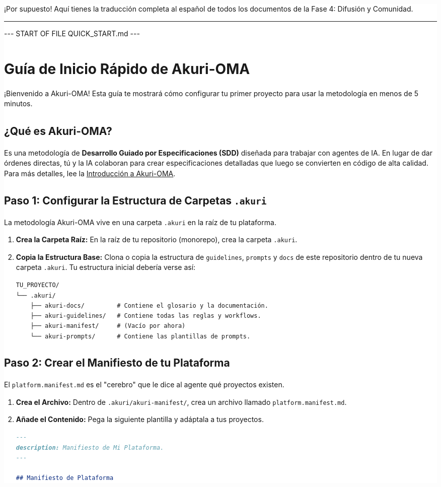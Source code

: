 ¡Por supuesto! Aquí tienes la traducción completa al español de todos los documentos de la Fase 4: Difusión y Comunidad.

---
--- START OF FILE QUICK_START.md ---

# Guía de Inicio Rápido de Akuri-OMA

¡Bienvenido a Akuri-OMA! Esta guía te mostrará cómo configurar tu primer proyecto para usar la metodología en menos de 5 minutos.

## ¿Qué es Akuri-OMA?

Es una metodología de **Desarrollo Guiado por Especificaciones (SDD)** diseñada para trabajar con agentes de IA. En lugar de dar órdenes directas, tú y la IA colaboran para crear especificaciones detalladas que luego se convierten en código de alta calidad. Para más detalles, lee la [Introducción a Akuri-OMA](./docs/es/00_Introduccion_a_Akuri_OMA.md).

## Paso 1: Configurar la Estructura de Carpetas `.akuri`

La metodología Akuri-OMA vive en una carpeta `.akuri` en la raíz de tu plataforma.

1.  **Crea la Carpeta Raíz:** En la raíz de tu repositorio (monorepo), crea la carpeta `.akuri`.

2.  **Copia la Estructura Base:** Clona o copia la estructura de `guidelines`, `prompts` y `docs` de este repositorio dentro de tu nueva carpeta `.akuri`. Tu estructura inicial debería verse así:

    ```
    TU_PROYECTO/
    └── .akuri/
        ├── akuri-docs/         # Contiene el glosario y la documentación.
        ├── akuri-guidelines/   # Contiene todas las reglas y workflows.
        ├── akuri-manifest/     # (Vacío por ahora)
        └── akuri-prompts/      # Contiene las plantillas de prompts.
    ```

## Paso 2: Crear el Manifiesto de tu Plataforma

El `platform.manifest.md` es el "cerebro" que le dice al agente qué proyectos existen.

1.  **Crea el Archivo:** Dentro de `.akuri/akuri-manifest/`, crea un archivo llamado `platform.manifest.md`.

2.  **Añade el Contenido:** Pega la siguiente plantilla y adáptala a tus proyectos.

    ```markdown
    ---
    description: Manifiesto de Mi Plataforma.
    ---

    ## Manifiesto de Plataforma
